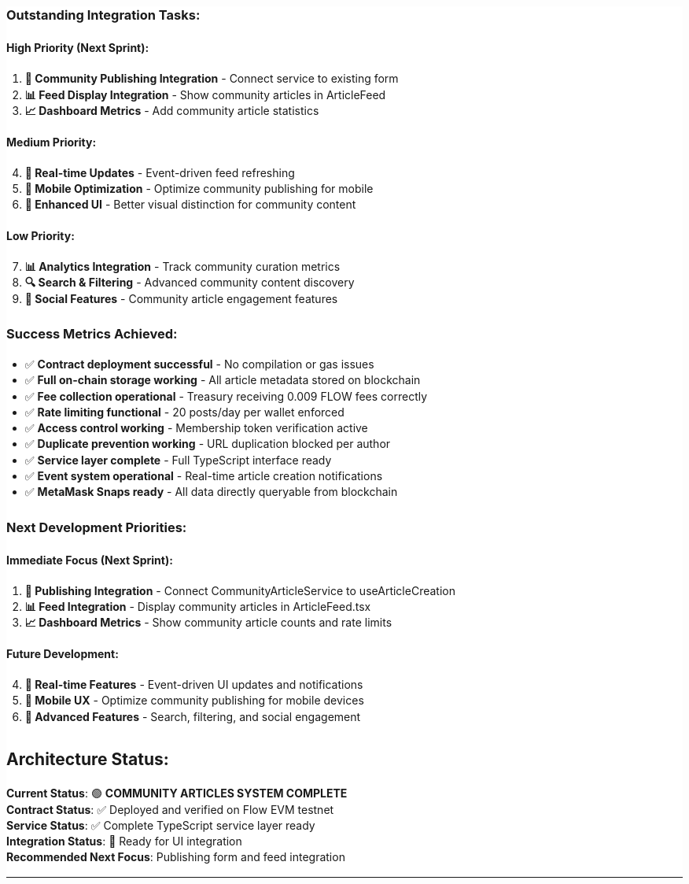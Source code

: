 ### Outstanding Integration Tasks:

#### High Priority (Next Sprint):
1. **🔗 Community Publishing Integration** - Connect service to existing form
2. **📊 Feed Display Integration** - Show community articles in ArticleFeed
3. **📈 Dashboard Metrics** - Add community article statistics

#### Medium Priority:
4. **🔄 Real-time Updates** - Event-driven feed refreshing
5. **📱 Mobile Optimization** - Optimize community publishing for mobile
6. **🎨 Enhanced UI** - Better visual distinction for community content

#### Low Priority:
7. **📊 Analytics Integration** - Track community curation metrics
8. **🔍 Search & Filtering** - Advanced community content discovery
9. **👥 Social Features** - Community article engagement features

### Success Metrics Achieved:

- ✅ **Contract deployment successful** - No compilation or gas issues
- ✅ **Full on-chain storage working** - All article metadata stored on blockchain
- ✅ **Fee collection operational** - Treasury receiving 0.009 FLOW fees correctly
- ✅ **Rate limiting functional** - 20 posts/day per wallet enforced
- ✅ **Access control working** - Membership token verification active
- ✅ **Duplicate prevention working** - URL duplication blocked per author
- ✅ **Service layer complete** - Full TypeScript interface ready
- ✅ **Event system operational** - Real-time article creation notifications
- ✅ **MetaMask Snaps ready** - All data directly queryable from blockchain

### Next Development Priorities:

#### Immediate Focus (Next Sprint):
1. **🎯 Publishing Integration** - Connect CommunityArticleService to useArticleCreation
2. **📊 Feed Integration** - Display community articles in ArticleFeed.tsx
3. **📈 Dashboard Metrics** - Show community article counts and rate limits

#### Future Development:
4. **🔄 Real-time Features** - Event-driven UI updates and notifications
5. **📱 Mobile UX** - Optimize community publishing for mobile devices
6. **🎨 Advanced Features** - Search, filtering, and social engagement

## Architecture Status:

**Current Status**: 🟢 **COMMUNITY ARTICLES SYSTEM COMPLETE**  
**Contract Status**: ✅ Deployed and verified on Flow EVM testnet  
**Service Status**: ✅ Complete TypeScript service layer ready  
**Integration Status**: 🔄 Ready for UI integration  
**Recommended Next Focus**: Publishing form and feed integration

---
